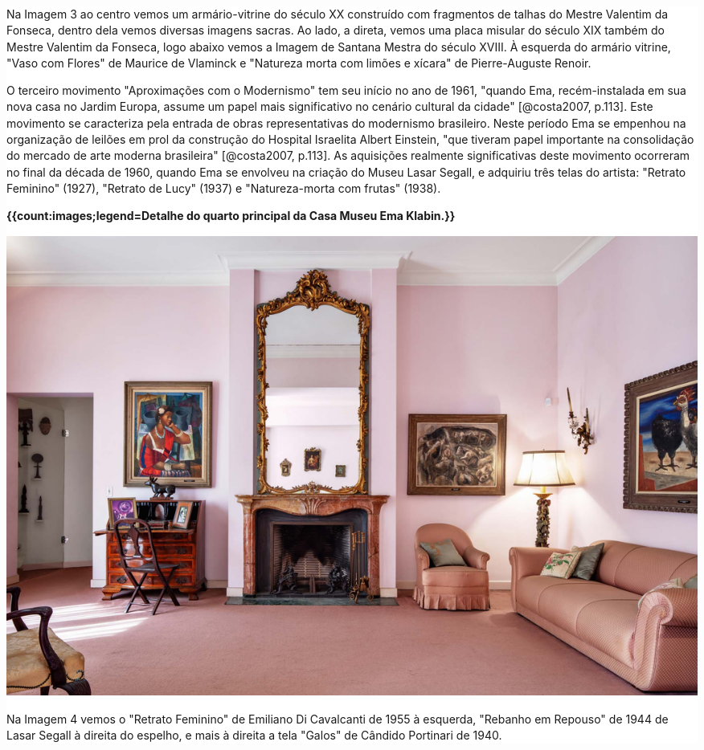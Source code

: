 Na Imagem 3 ao centro vemos um armário-vitrine do século XX construído com fragmentos de talhas do Mestre Valentim da Fonseca, dentro dela vemos diversas imagens sacras. Ao lado, a direta, vemos uma placa misular do século XIX também do Mestre Valentim da Fonseca, logo abaixo vemos a Imagem de Santana Mestra do século XVIII. À esquerda do armário vitrine, "Vaso com Flores" de Maurice de Vlaminck e "Natureza morta com limões e xícara" de Pierre-Auguste Renoir.

O terceiro movimento "Aproximações com o Modernismo" tem seu início no ano de 1961, "quando Ema, recém-instalada em sua nova casa no Jardim Europa, assume um papel mais significativo no cenário cultural da cidade" [@costa2007, p.113]. Este movimento se caracteriza pela entrada de obras representativas do modernismo brasileiro. Neste período Ema se empenhou na organização de leilões em prol da construção do Hospital Israelita Albert Einstein, "que tiveram papel importante na consolidação do mercado de arte moderna brasileira" [@costa2007, p.113]. As aquisições realmente significativas deste movimento ocorreram no final da década de 1960, quando Ema se envolveu na criação do Museu Lasar Segall, e adquiriu três telas do artista: "Retrato Feminino" (1927), "Retrato de Lucy" (1937) e "Natureza-morta com frutas" (1938).

**{{count:images;legend=Detalhe do quarto principal da Casa Museu Ema Klabin.}}**

![Foto de Nelson Kon, 2022.](quarto-nelson-kon-2022.jpg)

Na Imagem 4 vemos o "Retrato Feminino" de Emiliano Di Cavalcanti de 1955 à esquerda, "Rebanho em Repouso" de 1944 de Lasar Segall à direita do espelho, e mais à direita a tela "Galos" de Cândido Portinari de 1940.
